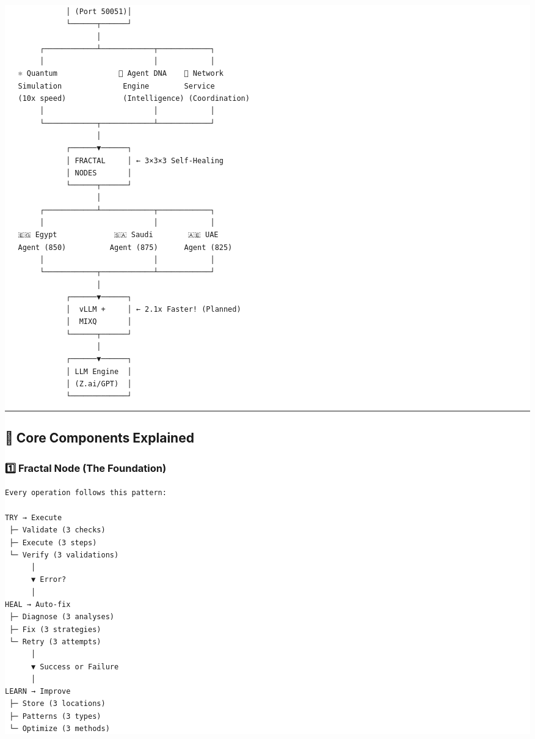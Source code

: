 ```
              │ (Port 50051)│
              └──────┬──────┘
                     │
        ┌────────────┴────────────┬────────────┐
        │                         │            │
   ⚛️ Quantum              🧬 Agent DNA    📡 Network
   Simulation              Engine        Service
   (10x speed)             (Intelligence) (Coordination)
        │                         │            │
        └────────────┬────────────┴────────────┘
                     │
              ┌──────▼──────┐
              │ FRACTAL     │ ← 3×3×3 Self-Healing
              │ NODES       │
              └──────┬──────┘
                     │
        ┌────────────┴────────────┬────────────┐
        │                         │            │
   🇪🇬 Egypt             🇸🇦 Saudi        🇦🇪 UAE
   Agent (850)          Agent (875)      Agent (825)
        │                         │            │
        └────────────┬────────────┴────────────┘
                     │
              ┌──────▼──────┐
              │  vLLM +     │ ← 2.1x Faster! (Planned)
              │  MIXQ       │
              └──────┬──────┘
                     │
              ┌──────▼──────┐
              │ LLM Engine  │
              │ (Z.ai/GPT)  │
              └─────────────┘
```

---

## 🎯 **Core Components Explained**

### **1️⃣ Fractal Node (The Foundation)**
```
Every operation follows this pattern:

TRY → Execute
 ├─ Validate (3 checks)
 ├─ Execute (3 steps)
 └─ Verify (3 validations)
      │
      ▼ Error?
      │
HEAL → Auto-fix
 ├─ Diagnose (3 analyses)
 ├─ Fix (3 strategies)
 └─ Retry (3 attempts)
      │
      ▼ Success or Failure
      │
LEARN → Improve
 ├─ Store (3 locations)
 ├─ Patterns (3 types)
 └─ Optimize (3 methods)
```
